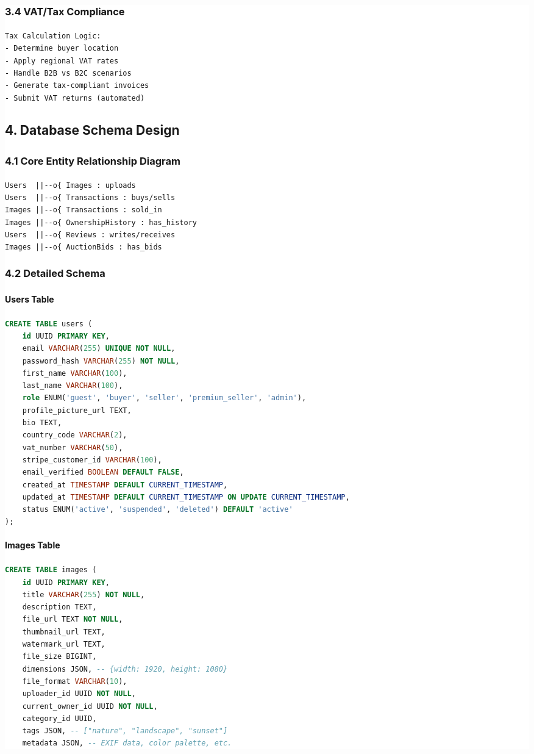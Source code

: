 ### 3.4 VAT/Tax Compliance

```
Tax Calculation Logic:
- Determine buyer location
- Apply regional VAT rates
- Handle B2B vs B2C scenarios
- Generate tax-compliant invoices
- Submit VAT returns (automated)
```

## 4. Database Schema Design

### 4.1 Core Entity Relationship Diagram

```
Users  ||--o{ Images : uploads
Users  ||--o{ Transactions : buys/sells
Images ||--o{ Transactions : sold_in
Images ||--o{ OwnershipHistory : has_history
Users  ||--o{ Reviews : writes/receives
Images ||--o{ AuctionBids : has_bids
```

### 4.2 Detailed Schema

#### Users Table
```sql
CREATE TABLE users (
    id UUID PRIMARY KEY,
    email VARCHAR(255) UNIQUE NOT NULL,
    password_hash VARCHAR(255) NOT NULL,
    first_name VARCHAR(100),
    last_name VARCHAR(100),
    role ENUM('guest', 'buyer', 'seller', 'premium_seller', 'admin'),
    profile_picture_url TEXT,
    bio TEXT,
    country_code VARCHAR(2),
    vat_number VARCHAR(50),
    stripe_customer_id VARCHAR(100),
    email_verified BOOLEAN DEFAULT FALSE,
    created_at TIMESTAMP DEFAULT CURRENT_TIMESTAMP,
    updated_at TIMESTAMP DEFAULT CURRENT_TIMESTAMP ON UPDATE CURRENT_TIMESTAMP,
    status ENUM('active', 'suspended', 'deleted') DEFAULT 'active'
);
```

#### Images Table
```sql
CREATE TABLE images (
    id UUID PRIMARY KEY,
    title VARCHAR(255) NOT NULL,
    description TEXT,
    file_url TEXT NOT NULL,
    thumbnail_url TEXT,
    watermark_url TEXT,
    file_size BIGINT,
    dimensions JSON, -- {width: 1920, height: 1080}
    file_format VARCHAR(10),
    uploader_id UUID NOT NULL,
    current_owner_id UUID NOT NULL,
    category_id UUID,
    tags JSON, -- ["nature", "landscape", "sunset"]
    metadata JSON, -- EXIF data, color palette, etc.
```